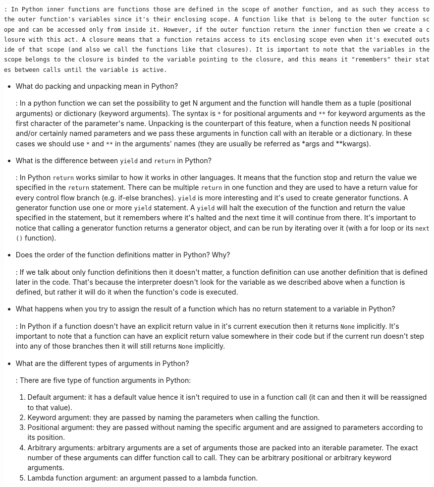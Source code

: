     : In Python inner functions are functions those are defined in the scope of another function, and as such they access to the outer function's variables since it's their enclosing scope. A function like that is belong to the outer function scope and can be accessed only from inside it. However, if the outer function return the inner function then we create a closure with this act. A closure means that a function retains access to its enclosing scope even when it's executed outside of that scope (and also we call the functions like that closures). It is important to note that the variables in the scope belongs to the closure is binded to the variable pointing to the closure, and this means it "remembers" their states between calls until the variable is active.

* What do packing and unpacking mean in Python?

    : In a python function we can set the possibility to get N argument and the function will handle them as a tuple (positional arguments) or dictionary (keyword arguments). The syntax is `*` for positional arguments and `**` for keyword arguments as the first character of the parameter's name.
    Unpacking is the counterpart of this feature, when a function needs N positional and/or certainly named parameters and we pass these arguments in function call with an iterable or a dictionary. In these cases we should use `*` and `**` in the arguments' names (they are usually be referred as *args and **kwargs).

* What is the difference between `yield` and `return` in Python?

    : In Python `return` works similar to how it works in other languages. It means that the function stop and return the value we specified in the `return` statement. There can be multiple `return` in one function and they are used to have a return value for every control flow branch (e.g. if-else branches).
    `yield` is more interesting and it's used to create generator functions. A generator function use one or more `yield` statement. A `yield` will halt the execution of the function and return the value specified in the statement, but it remembers where it's halted and the next time it will continue from there. It's important to notice that calling a generator function returns a generator object, and can be run by iterating over it (with a for loop or its `next()` function).

* Does the order of the function definitions matter in Python? Why?

    : If we talk about only function definitions then it doesn't matter, a function definition can use another definition that is defined later in the code. That's because the interpreter doesn't look for the variable as we described above when a function is defined, but rather it will do it when the function's code is executed.

* What happens when you try to assign the result of a function which has no return statement to a variable in Python?

    : In Python if a function doesn't have an explicit return value in it's current execution then it returns `None` implicitly. It's important to note that a function can have an explicit return value somewhere in their code but if the current run doesn't step into any of those branches then it will still returns `None` implicitly.

* What are the different types of arguments in Python?

    : There are five type of function arguments in Python:
    1. Default argument: it has a default value hence it isn't required to use in a function call (it can and then it will be reassigned to that value).
    2. Keyword argument: they are passed by naming the parameters when calling the function.
    3. Positional argument: they are passed without naming the specific argument and are assigned to parameters according to its position.
    4. Arbitrary arguments: arbitrary arguments are a set of arguments those are packed into an iterable parameter. The exact number of these arguments can differ function call to call. They can be arbitrary positional or arbitrary keyword arguments.
    5. Lambda function argument: an argument passed to a lambda function.
